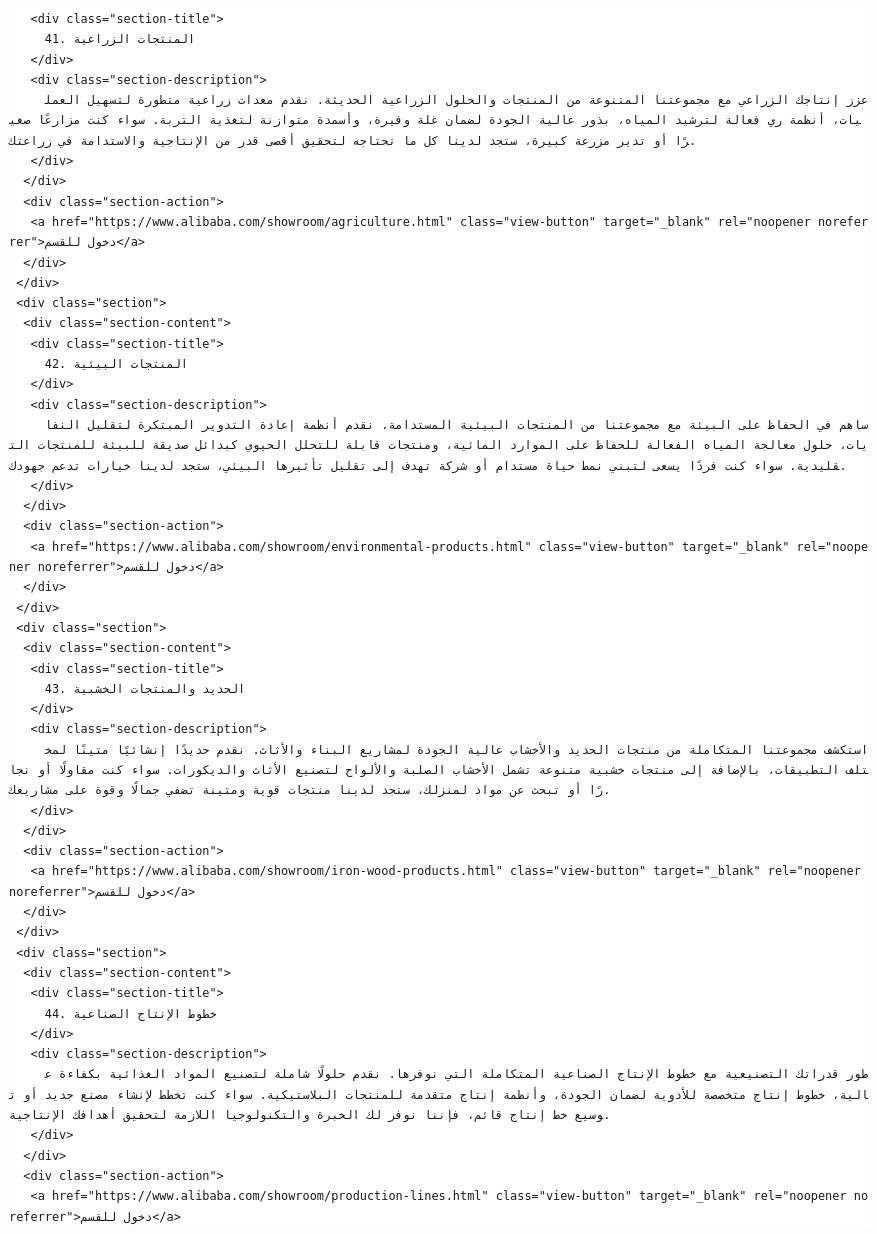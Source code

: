        <div class="section-title">
         41. المنتجات الزراعية 
       </div> 
       <div class="section-description">
         عزز إنتاجك الزراعي مع مجموعتنا المتنوعة من المنتجات والحلول الزراعية الحديثة. نقدم معدات زراعية متطورة لتسهيل العمليات، أنظمة ري فعالة لترشيد المياه، بذور عالية الجودة لضمان غلة وفيرة، وأسمدة متوازنة لتغذية التربة. سواء كنت مزارعًا صغيرًا أو تدير مزرعة كبيرة، ستجد لدينا كل ما تحتاجه لتحقيق أقصى قدر من الإنتاجية والاستدامة في زراعتك. 
       </div> 
      </div> 
      <div class="section-action"> 
       <a href="https://www.alibaba.com/showroom/agriculture.html" class="view-button" target="_blank" rel="noopener noreferrer">دخول للقسم</a> 
      </div> 
     </div> 
     <div class="section"> 
      <div class="section-content"> 
       <div class="section-title">
         42. المنتجات البيئية 
       </div> 
       <div class="section-description">
         ساهم في الحفاظ على البيئة مع مجموعتنا من المنتجات البيئية المستدامة. نقدم أنظمة إعادة التدوير المبتكرة لتقليل النفايات، حلول معالجة المياه الفعالة للحفاظ على الموارد المائية، ومنتجات قابلة للتحلل الحيوي كبدائل صديقة للبيئة للمنتجات التقليدية. سواء كنت فردًا يسعى لتبني نمط حياة مستدام أو شركة تهدف إلى تقليل تأثيرها البيئي، ستجد لدينا خيارات تدعم جهودك. 
       </div> 
      </div> 
      <div class="section-action"> 
       <a href="https://www.alibaba.com/showroom/environmental-products.html" class="view-button" target="_blank" rel="noopener noreferrer">دخول للقسم</a> 
      </div> 
     </div> 
     <div class="section"> 
      <div class="section-content"> 
       <div class="section-title">
         43. الحديد والمنتجات الخشبية 
       </div> 
       <div class="section-description">
         استكشف مجموعتنا المتكاملة من منتجات الحديد والأخشاب عالية الجودة لمشاريع البناء والأثاث. نقدم حديدًا إنشائيًا متينًا لمختلف التطبيقات، بالإضافة إلى منتجات خشبية متنوعة تشمل الأخشاب الصلبة والألواح لتصنيع الأثاث والديكورات. سواء كنت مقاولًا أو نجارًا أو تبحث عن مواد لمنزلك، ستجد لدينا منتجات قوية ومتينة تضفي جمالًا وقوة على مشاريعك. 
       </div> 
      </div> 
      <div class="section-action"> 
       <a href="https://www.alibaba.com/showroom/iron-wood-products.html" class="view-button" target="_blank" rel="noopener noreferrer">دخول للقسم</a> 
      </div> 
     </div> 
     <div class="section"> 
      <div class="section-content"> 
       <div class="section-title">
         44. خطوط الإنتاج الصناعية 
       </div> 
       <div class="section-description">
         طور قدراتك التصنيعية مع خطوط الإنتاج الصناعية المتكاملة التي نوفرها. نقدم حلولًا شاملة لتصنيع المواد الغذائية بكفاءة عالية، خطوط إنتاج متخصصة للأدوية لضمان الجودة، وأنظمة إنتاج متقدمة للمنتجات البلاستيكية. سواء كنت تخطط لإنشاء مصنع جديد أو توسيع خط إنتاج قائم، فإننا نوفر لك الخبرة والتكنولوجيا اللازمة لتحقيق أهدافك الإنتاجية. 
       </div> 
      </div> 
      <div class="section-action"> 
       <a href="https://www.alibaba.com/showroom/production-lines.html" class="view-button" target="_blank" rel="noopener noreferrer">دخول للقسم</a> 